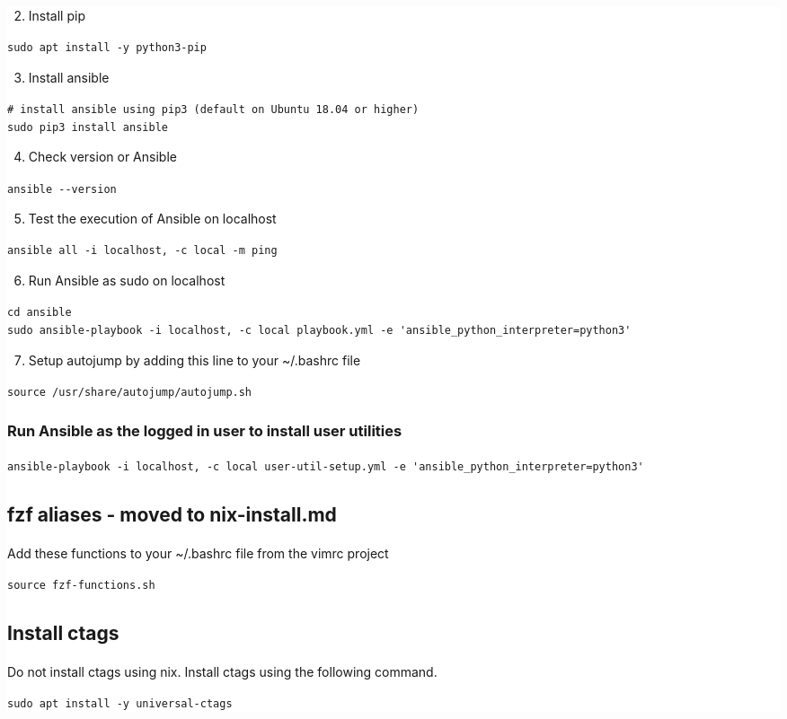 2. Install pip

```
sudo apt install -y python3-pip
```

3. Install ansible

```
# install ansible using pip3 (default on Ubuntu 18.04 or higher)
sudo pip3 install ansible
```

4. Check version or Ansible

```
ansible --version
```

5. Test the execution of Ansible on localhost

```
ansible all -i localhost, -c local -m ping
```

6. Run Ansible as sudo on localhost

```
cd ansible
sudo ansible-playbook -i localhost, -c local playbook.yml -e 'ansible_python_interpreter=python3'
```

7. Setup autojump by adding this line to your ~/.bashrc file

```
source /usr/share/autojump/autojump.sh
```

### Run Ansible as the logged in user to install user utilities

```
ansible-playbook -i localhost, -c local user-util-setup.yml -e 'ansible_python_interpreter=python3'
```

## fzf aliases - moved to nix-install.md

Add these functions to your ~/.bashrc file from the vimrc project

```
source fzf-functions.sh
```

## Install ctags

Do not install ctags using nix. Install ctags using the following command.

```
sudo apt install -y universal-ctags
```
